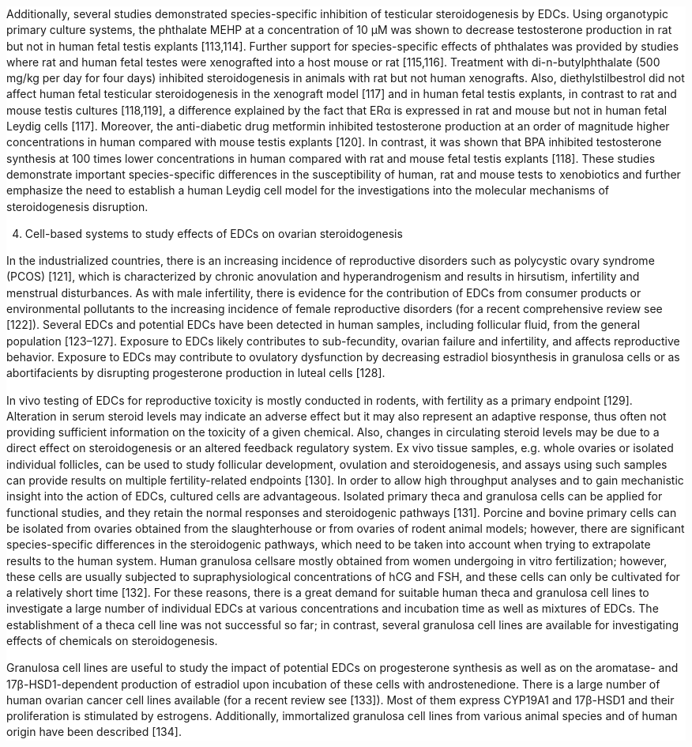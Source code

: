 Additionally, several studies demonstrated species-specific inhibition of testicular steroidogenesis by EDCs. Using organotypic primary culture systems, the phthalate MEHP at a concentration of 10 μM was shown to decrease testosterone production in rat but not in human fetal testis explants [113,114]. Further support for species-specific effects of phthalates was provided by studies where rat and human fetal testes were xenografted into a host mouse or rat [115,116]. Treatment with di-n-butylphthalate (500 mg/kg per day for four days) inhibited steroidogenesis in animals with rat but not human xenografts. Also, diethylstilbestrol did not affect human fetal testicular steroidogenesis in the xenograft model [117] and in human fetal testis explants, in contrast to rat and mouse testis cultures [118,119], a difference explained by the fact that ERα is expressed in rat and mouse but not in human fetal Leydig cells [117]. Moreover, the anti-diabetic drug metformin inhibited testosterone production at an order of magnitude higher concentrations in human compared with mouse testis explants [120]. In contrast, it was shown that BPA inhibited testosterone synthesis at 100 times lower concentrations in human compared with rat and mouse fetal testis explants [118]. These studies demonstrate important species-specific differences in the susceptibility of human, rat and mouse tests to xenobiotics and further emphasize the need to establish a human Leydig cell model for the investigations into the molecular mechanisms of steroidogenesis disruption.

4. Cell-based systems to study effects of EDCs on ovarian steroidogenesis

In the industrialized countries, there is an increasing incidence of reproductive disorders such as polycystic ovary syndrome (PCOS) [121], which is characterized by chronic anovulation and hyperandrogenism and results in hirsutism, infertility and menstrual disturbances. As with male infertility, there is evidence for the contribution of EDCs from consumer products or environmental pollutants to the increasing incidence of female reproductive disorders (for a recent comprehensive review see [122]). Several EDCs and potential EDCs have been detected in human samples, including follicular fluid, from the general population [123–127]. Exposure to EDCs likely contributes to sub-fecundity, ovarian failure and infertility, and affects reproductive behavior. Exposure to EDCs may contribute to ovulatory dysfunction by decreasing estradiol biosynthesis in granulosa cells or as abortifacients by disrupting progesterone production in luteal cells [128].

In vivo testing of EDCs for reproductive toxicity is mostly conducted in rodents, with fertility as a primary endpoint [129]. Alteration in serum steroid levels may indicate an adverse effect but it may also represent an adaptive response, thus often not providing sufficient information on the toxicity of a given chemical. Also, changes in circulating steroid levels may be due to a direct effect on steroidogenesis or an altered feedback regulatory system. Ex vivo tissue samples, e.g. whole ovaries or isolated individual follicles, can be used to study follicular development, ovulation and steroidogenesis, and assays using such samples can provide results on multiple fertility-related endpoints [130]. In order to allow high throughput analyses and to gain mechanistic insight into the action of EDCs, cultured cells are advantageous. Isolated primary theca and granulosa cells can be applied for functional studies, and they retain the normal responses and steroidogenic pathways [131]. Porcine and bovine primary cells can be isolated from ovaries obtained from the slaughterhouse or from ovaries of rodent animal models; however, there are significant species-specific differences in the steroidogenic pathways, which need to be taken into account when trying to extrapolate results to the human system. Human granulosa cellsare mostly obtained from women undergoing in vitro fertilization; however, these cells are usually subjected to supraphysiological concentrations of hCG and FSH, and these cells can only be cultivated for a relatively short time [132]. For these reasons, there is a great demand for suitable human theca and granulosa cell lines to investigate a large number of individual EDCs at various concentrations and incubation time as well as mixtures of EDCs. The establishment of a theca cell line was not successful so far; in contrast, several granulosa cell lines are available for investigating effects of chemicals on steroidogenesis.

Granulosa cell lines are useful to study the impact of potential EDCs on progesterone synthesis as well as on the aromatase- and 17β-HSD1-dependent production of estradiol upon incubation of these cells with androstenedione. There is a large number of human ovarian cancer cell lines available (for a recent review see [133]). Most of them express CYP19A1 and 17β-HSD1 and their proliferation is stimulated by estrogens. Additionally, immortalized granulosa cell lines from various animal species and of human origin have been described [134].
